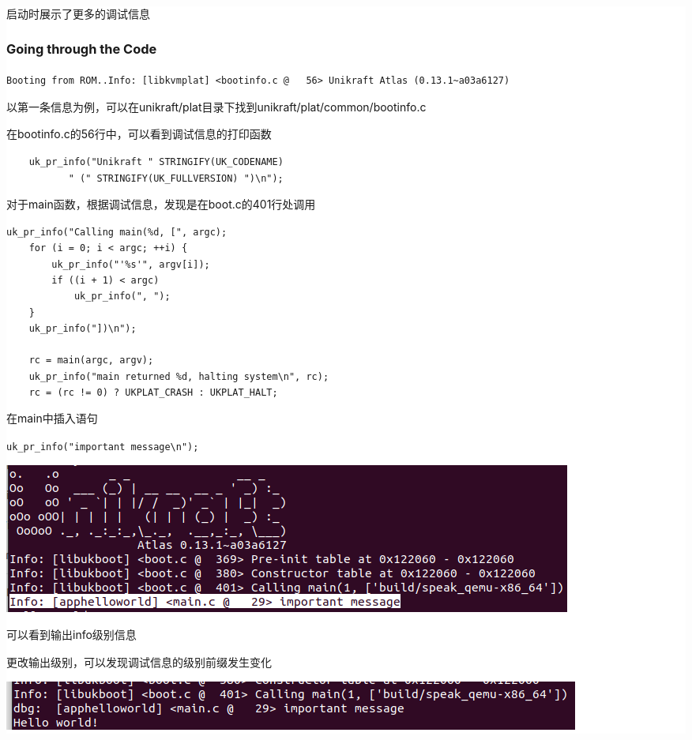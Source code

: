 启动时展示了更多的调试信息

### Going through the Code

```
Booting from ROM..Info: [libkvmplat] <bootinfo.c @   56> Unikraft Atlas (0.13.1~a03a6127)
```

以第一条信息为例，可以在unikraft/plat目录下找到unikraft/plat/common/bootinfo.c

在bootinfo.c的56行中，可以看到调试信息的打印函数

```
	uk_pr_info("Unikraft " STRINGIFY(UK_CODENAME)
		   " (" STRINGIFY(UK_FULLVERSION) ")\n");
```

对于main函数，根据调试信息，发现是在boot.c的401行处调用

```
uk_pr_info("Calling main(%d, [", argc);
	for (i = 0; i < argc; ++i) {
		uk_pr_info("'%s'", argv[i]);
		if ((i + 1) < argc)
			uk_pr_info(", ");
	}
	uk_pr_info("])\n");

	rc = main(argc, argv);
	uk_pr_info("main returned %d, halting system\n", rc);
	rc = (rc != 0) ? UKPLAT_CRASH : UKPLAT_HALT;
```

在main中插入语句

```
uk_pr_info("important message\n");
```

![image-20230707154044650](./images/image-20230707154044650.png)

可以看到输出info级别信息

更改输出级别，可以发现调试信息的级别前缀发生变化

![image-20230707154136355](./images/image-20230707154136355.png)
